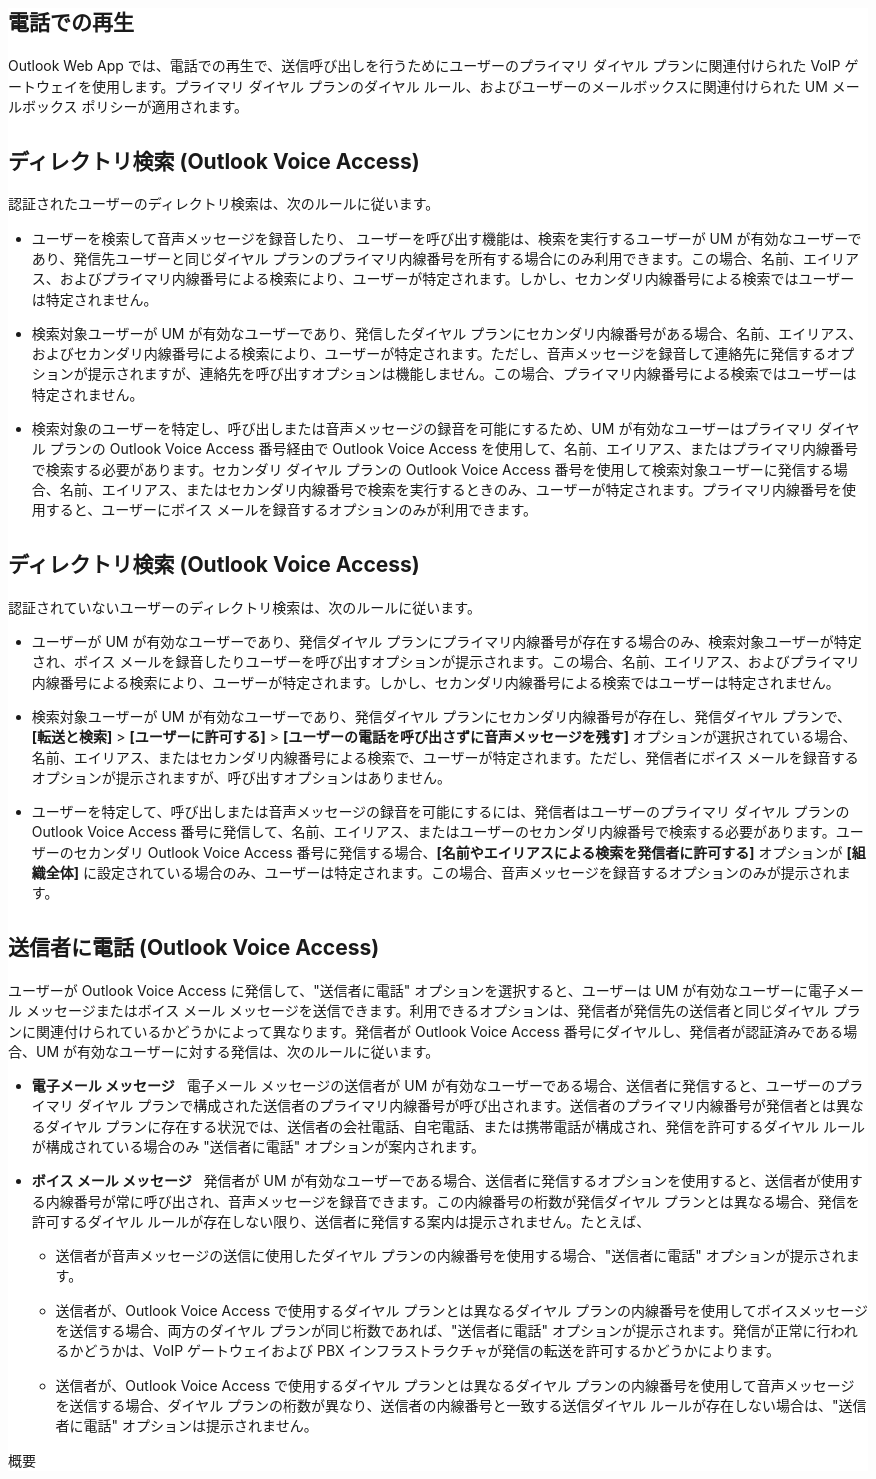 ## 電話での再生

Outlook Web App では、電話での再生で、送信呼び出しを行うためにユーザーのプライマリ ダイヤル プランに関連付けられた VoIP ゲートウェイを使用します。プライマリ ダイヤル プランのダイヤル ルール、およびユーザーのメールボックスに関連付けられた UM メールボックス ポリシーが適用されます。

## ディレクトリ検索 (Outlook Voice Access)

認証されたユーザーのディレクトリ検索は、次のルールに従います。

  - ユーザーを検索して音声メッセージを録音したり、 ユーザーを呼び出す機能は、検索を実行するユーザーが UM が有効なユーザーであり、発信先ユーザーと同じダイヤル プランのプライマリ内線番号を所有する場合にのみ利用できます。この場合、名前、エイリアス、およびプライマリ内線番号による検索により、ユーザーが特定されます。しかし、セカンダリ内線番号による検索ではユーザーは特定されません。

  - 検索対象ユーザーが UM が有効なユーザーであり、発信したダイヤル プランにセカンダリ内線番号がある場合、名前、エイリアス、およびセカンダリ内線番号による検索により、ユーザーが特定されます。ただし、音声メッセージを録音して連絡先に発信するオプションが提示されますが、連絡先を呼び出すオプションは機能しません。この場合、プライマリ内線番号による検索ではユーザーは特定されません。

  - 検索対象のユーザーを特定し、呼び出しまたは音声メッセージの録音を可能にするため、UM が有効なユーザーはプライマリ ダイヤル プランの Outlook Voice Access 番号経由で Outlook Voice Access を使用して、名前、エイリアス、またはプライマリ内線番号で検索する必要があります。セカンダリ ダイヤル プランの Outlook Voice Access 番号を使用して検索対象ユーザーに発信する場合、名前、エイリアス、またはセカンダリ内線番号で検索を実行するときのみ、ユーザーが特定されます。プライマリ内線番号を使用すると、ユーザーにボイス メールを録音するオプションのみが利用できます。

## ディレクトリ検索 (Outlook Voice Access)

認証されていないユーザーのディレクトリ検索は、次のルールに従います。

  - ユーザーが UM が有効なユーザーであり、発信ダイヤル プランにプライマリ内線番号が存在する場合のみ、検索対象ユーザーが特定され、ボイス メールを録音したりユーザーを呼び出すオプションが提示されます。この場合、名前、エイリアス、およびプライマリ内線番号による検索により、ユーザーが特定されます。しかし、セカンダリ内線番号による検索ではユーザーは特定されません。

  - 検索対象ユーザーが UM が有効なユーザーであり、発信ダイヤル プランにセカンダリ内線番号が存在し、発信ダイヤル プランで、**\[転送と検索\]** \> **\[ユーザーに許可する\]** \> **\[ユーザーの電話を呼び出さずに音声メッセージを残す\]** オプションが選択されている場合、名前、エイリアス、またはセカンダリ内線番号による検索で、ユーザーが特定されます。ただし、発信者にボイス メールを録音するオプションが提示されますが、呼び出すオプションはありません。

  - ユーザーを特定して、呼び出しまたは音声メッセージの録音を可能にするには、発信者はユーザーのプライマリ ダイヤル プランの Outlook Voice Access 番号に発信して、名前、エイリアス、またはユーザーのセカンダリ内線番号で検索する必要があります。ユーザーのセカンダリ Outlook Voice Access 番号に発信する場合、**\[名前やエイリアスによる検索を発信者に許可する\]** オプションが **\[組織全体\]** に設定されている場合のみ、ユーザーは特定されます。この場合、音声メッセージを録音するオプションのみが提示されます。

## 送信者に電話 (Outlook Voice Access)

ユーザーが Outlook Voice Access に発信して、"送信者に電話" オプションを選択すると、ユーザーは UM が有効なユーザーに電子メール メッセージまたはボイス メール メッセージを送信できます。利用できるオプションは、発信者が発信先の送信者と同じダイヤル プランに関連付けられているかどうかによって異なります。発信者が Outlook Voice Access 番号にダイヤルし、発信者が認証済みである場合、UM が有効なユーザーに対する発信は、次のルールに従います。

  - **電子メール メッセージ**   電子メール メッセージの送信者が UM が有効なユーザーである場合、送信者に発信すると、ユーザーのプライマリ ダイヤル プランで構成された送信者のプライマリ内線番号が呼び出されます。送信者のプライマリ内線番号が発信者とは異なるダイヤル プランに存在する状況では、送信者の会社電話、自宅電話、または携帯電話が構成され、発信を許可するダイヤル ルールが構成されている場合のみ "送信者に電話" オプションが案内されます。

  - **ボイス メール メッセージ**   発信者が UM が有効なユーザーである場合、送信者に発信するオプションを使用すると、送信者が使用する内線番号が常に呼び出され、音声メッセージを録音できます。この内線番号の桁数が発信ダイヤル プランとは異なる場合、発信を許可するダイヤル ルールが存在しない限り、送信者に発信する案内は提示されません。たとえば、
    
      - 送信者が音声メッセージの送信に使用したダイヤル プランの内線番号を使用する場合、"送信者に電話" オプションが提示されます。
    
      - 送信者が、Outlook Voice Access で使用するダイヤル プランとは異なるダイヤル プランの内線番号を使用してボイスメッセージを送信する場合、両方のダイヤル プランが同じ桁数であれば、"送信者に電話" オプションが提示されます。発信が正常に行われるかどうかは、VoIP ゲートウェイおよび PBX インフラストラクチャが発信の転送を許可するかどうかによります。
    
      - 送信者が、Outlook Voice Access で使用するダイヤル プランとは異なるダイヤル プランの内線番号を使用して音声メッセージを送信する場合、ダイヤル プランの桁数が異なり、送信者の内線番号と一致する送信ダイヤル ルールが存在しない場合は、"送信者に電話" オプションは提示されません。

概要

